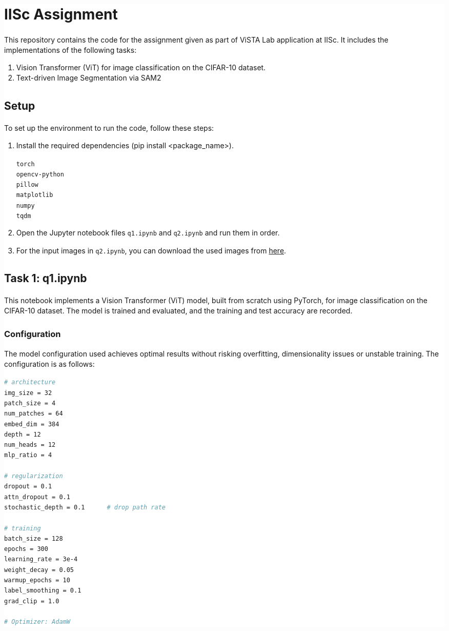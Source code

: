 # IISc Assignment

This repository contains the code for the assignment given as part of ViSTA Lab application at IISc. It includes the implementations of the following tasks:
1. Vision Transformer (ViT) for image classification on the CIFAR-10 dataset.
2. Text-driven Image Segmentation via SAM2

## Setup

To set up the environment to run the code, follow these steps:

1. Install the required dependencies (pip install <package_name>).
   ```bash
   torch
   opencv-python
   pillow
   matplotlib
   numpy
   tqdm
   ```
2. Open the Jupyter notebook files `q1.ipynb` and `q2.ipynb` and run them in order.

3. For the input images in `q2.ipynb`, you can download the used images from [here](https://drive.google.com/drive/folders/1NOW0IEx8mx6COBwpM-YfDmjnGMrbEmSF?usp=sharing).

## Task 1: q1.ipynb

This notebook implements a Vision Transformer (ViT) model, built from scratch using PyTorch, for image classification on the CIFAR-10 dataset. The model is trained and evaluated, and the training and test accuracy are recorded.

### Configuration

The model configuration used achieves optimal results without risking overfitting, dimensionality issues or unstable training. The configuration is as follows:

```bash
# architecture
img_size = 32
patch_size = 4
num_patches = 64
embed_dim = 384
depth = 12
num_heads = 12
mlp_ratio = 4

# regularization
dropout = 0.1
attn_dropout = 0.1
stochastic_depth = 0.1      # drop path rate

# training
batch_size = 128
epochs = 300
learning_rate = 3e-4
weight_decay = 0.05
warmup_epochs = 10
label_smoothing = 0.1
grad_clip = 1.0

# Optimizer: AdamW
```
